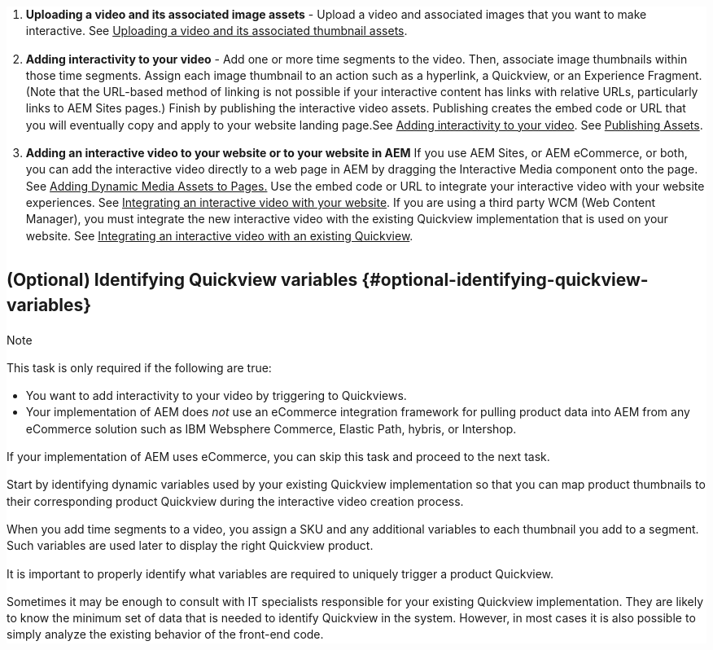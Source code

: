 1. **Uploading a video and its associated image assets** - Upload a video and associated images that you want to make interactive.
   See [Uploading a video and its associated thumbnail assets](#uploading-a-video-and-its-associated-thumbnail-assets).

1. **Adding interactivity to your video** - Add one or more time segments to the video. Then, associate image thumbnails within those time segments. Assign each image thumbnail to an action such as a hyperlink, a Quickview, or an Experience Fragment.
   (Note that the URL-based method of linking is not possible if your interactive content has links with relative URLs, particularly links to AEM Sites pages.)
   Finish by publishing the interactive video assets. Publishing creates the embed code or URL that you will eventually copy and apply to your website landing page.See [Adding interactivity to your video](#adding-interactivity-to-your-video).
   See [Publishing Assets](/help/assets/dynamic-media/publishing-dynamicmedia-assets.md).

1. **Adding an interactive video to your website or to your website in AEM**
   If you use AEM Sites, or AEM eCommerce, or both, you can add the interactive video directly to a web page in AEM by dragging the Interactive Media component onto the page. See [Adding Dynamic Media Assets to Pages.](/help/assets/dynamic-media/adding-dynamic-media-assets-to-pages.md)
   Use the embed code or URL to integrate your interactive video with your website experiences. See [Integrating an interactive video with your website](#integrating-an-interactive-video-with-your-website).
   If you are using a third party WCM (Web Content Manager), you must integrate the new interactive video with the existing Quickview implementation that is used on your website. See [Integrating an interactive video with an existing Quickview](#integrating-an-interactive-video-with-an-existing-quickview).
   [](/help/assets/dynamic-media/adding-dynamic-media-assets-to-pages.md)

## (Optional) Identifying Quickview variables {#optional-identifying-quickview-variables}

>[!NOTE]
>
>This task is only required if the following are true:
>
>* You want to add interactivity to your video by triggering to Quickviews.
>* Your implementation of AEM does *not* use an eCommerce integration framework for pulling product data into AEM from any eCommerce solution such as IBM Websphere Commerce, Elastic Path, hybris, or Intershop. 
>
>If your implementation of AEM uses eCommerce, you can skip this task and proceed to the next task.

Start by identifying dynamic variables used by your existing Quickview implementation so that you can map product thumbnails to their corresponding product Quickview during the interactive video creation process.

When you add time segments to a video, you assign a SKU and any additional variables to each thumbnail you add to a segment. Such variables are used later to display the right Quickview product.

It is important to properly identify what variables are required to uniquely trigger a product Quickview.

Sometimes it may be enough to consult with IT specialists responsible for your existing Quickview implementation. They are likely to know the minimum set of data that is needed to identify Quickview in the system. However, in most cases it is also possible to simply analyze the existing behavior of the front-end code.
